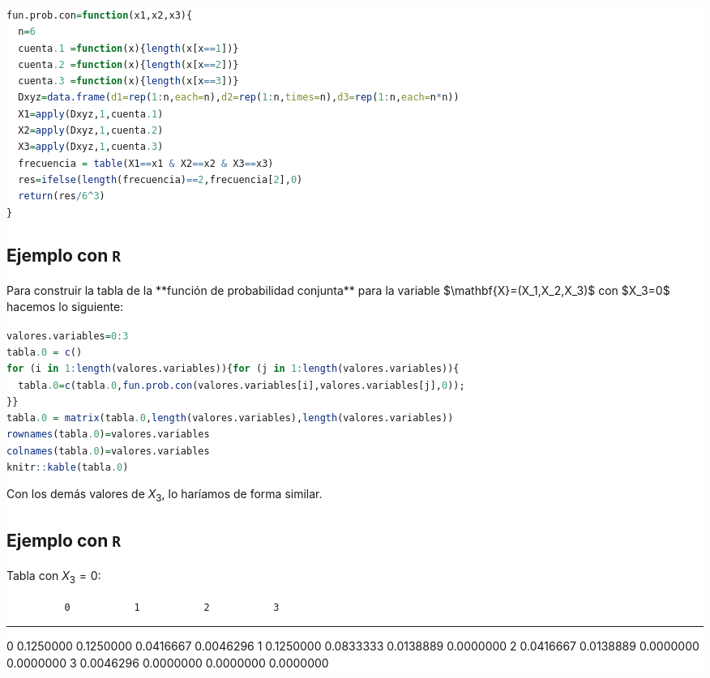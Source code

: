 ```r
fun.prob.con=function(x1,x2,x3){
  n=6
  cuenta.1 =function(x){length(x[x==1])}
  cuenta.2 =function(x){length(x[x==2])}
  cuenta.3 =function(x){length(x[x==3])}
  Dxyz=data.frame(d1=rep(1:n,each=n),d2=rep(1:n,times=n),d3=rep(1:n,each=n*n))
  X1=apply(Dxyz,1,cuenta.1)
  X2=apply(Dxyz,1,cuenta.2)
  X3=apply(Dxyz,1,cuenta.3)
  frecuencia = table(X1==x1 & X2==x2 & X3==x3)
  res=ifelse(length(frecuencia)==2,frecuencia[2],0)
  return(res/6^3)
}
```



</div>

## Ejemplo con `R`
<div class="example">
Para construir la tabla de la **función de probabilidad conjunta** para la variable $\mathbf{X}=(X_1,X_2,X_3)$ con $X_3=0$ hacemos lo siguiente:

```r
valores.variables=0:3
tabla.0 = c()
for (i in 1:length(valores.variables)){for (j in 1:length(valores.variables)){
  tabla.0=c(tabla.0,fun.prob.con(valores.variables[i],valores.variables[j],0));
}}
tabla.0 = matrix(tabla.0,length(valores.variables),length(valores.variables))
rownames(tabla.0)=valores.variables
colnames(tabla.0)=valores.variables
knitr::kable(tabla.0)
```
Con los demás valores de $X_3$, lo haríamos de forma similar.

</div>


## Ejemplo con `R`
<div class="example">

Tabla con $X_3=0$:


              0           1           2           3
---  ----------  ----------  ----------  ----------
0     0.1250000   0.1250000   0.0416667   0.0046296
1     0.1250000   0.0833333   0.0138889   0.0000000
2     0.0416667   0.0138889   0.0000000   0.0000000
3     0.0046296   0.0000000   0.0000000   0.0000000

</div>
